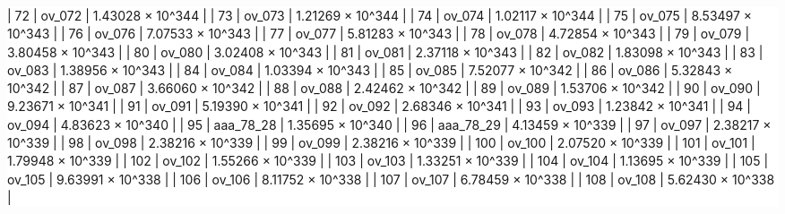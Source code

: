 | 72 | ov_072 | 1.43028 × 10^344 |
| 73 | ov_073 | 1.21269 × 10^344 |
| 74 | ov_074 | 1.02117 × 10^344 |
| 75 | ov_075 | 8.53497 × 10^343 |
| 76 | ov_076 | 7.07533 × 10^343 |
| 77 | ov_077 | 5.81283 × 10^343 |
| 78 | ov_078 | 4.72854 × 10^343 |
| 79 | ov_079 | 3.80458 × 10^343 |
| 80 | ov_080 | 3.02408 × 10^343 |
| 81 | ov_081 | 2.37118 × 10^343 |
| 82 | ov_082 | 1.83098 × 10^343 |
| 83 | ov_083 | 1.38956 × 10^343 |
| 84 | ov_084 | 1.03394 × 10^343 |
| 85 | ov_085 | 7.52077 × 10^342 |
| 86 | ov_086 | 5.32843 × 10^342 |
| 87 | ov_087 | 3.66060 × 10^342 |
| 88 | ov_088 | 2.42462 × 10^342 |
| 89 | ov_089 | 1.53706 × 10^342 |
| 90 | ov_090 | 9.23671 × 10^341 |
| 91 | ov_091 | 5.19390 × 10^341 |
| 92 | ov_092 | 2.68346 × 10^341 |
| 93 | ov_093 | 1.23842 × 10^341 |
| 94 | ov_094 | 4.83623 × 10^340 |
| 95 | aaa_78_28 | 1.35695 × 10^340 |
| 96 | aaa_78_29 | 4.13459 × 10^339 |
| 97 | ov_097 | 2.38217 × 10^339 |
| 98 | ov_098 | 2.38216 × 10^339 |
| 99 | ov_099 | 2.38216 × 10^339 |
| 100 | ov_100 | 2.07520 × 10^339 |
| 101 | ov_101 | 1.79948 × 10^339 |
| 102 | ov_102 | 1.55266 × 10^339 |
| 103 | ov_103 | 1.33251 × 10^339 |
| 104 | ov_104 | 1.13695 × 10^339 |
| 105 | ov_105 | 9.63991 × 10^338 |
| 106 | ov_106 | 8.11752 × 10^338 |
| 107 | ov_107 | 6.78459 × 10^338 |
| 108 | ov_108 | 5.62430 × 10^338 |